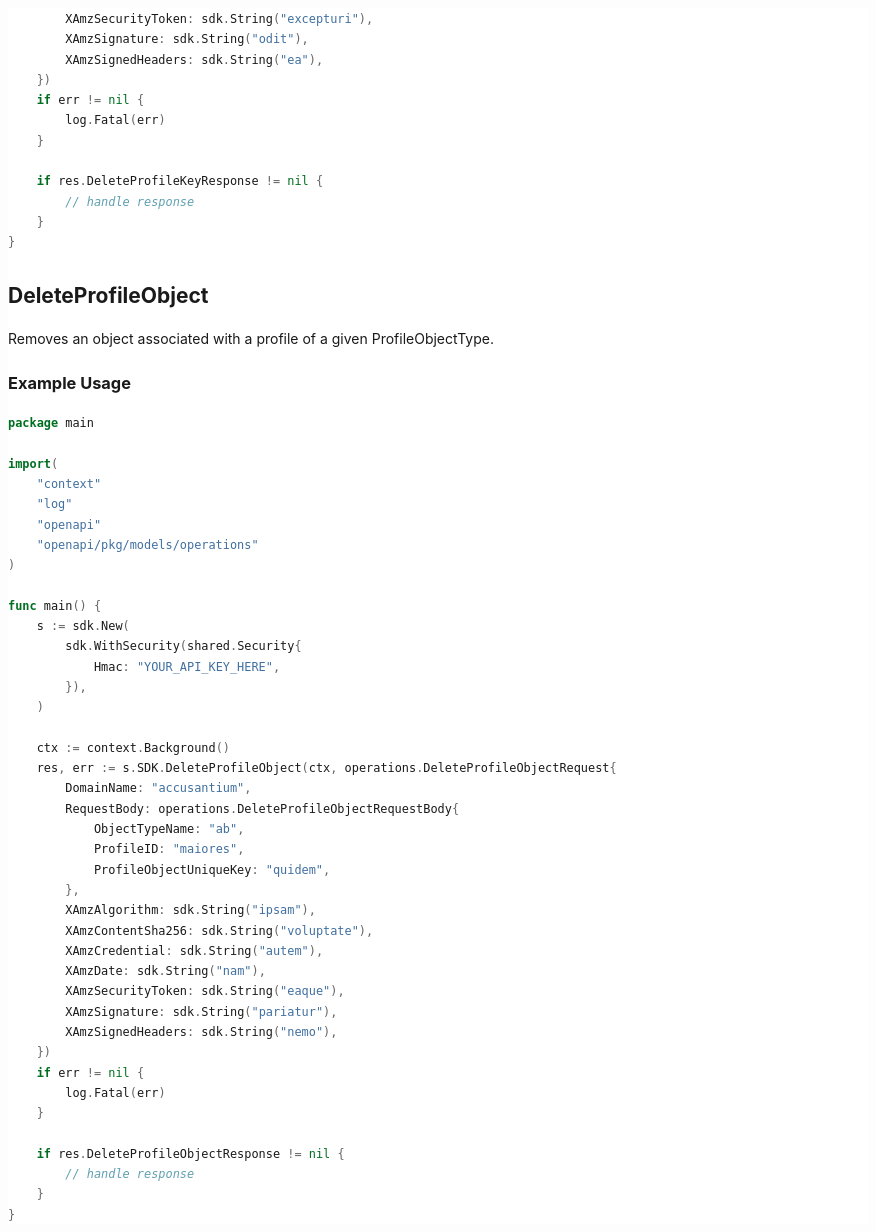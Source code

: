 ```go
        XAmzSecurityToken: sdk.String("excepturi"),
        XAmzSignature: sdk.String("odit"),
        XAmzSignedHeaders: sdk.String("ea"),
    })
    if err != nil {
        log.Fatal(err)
    }

    if res.DeleteProfileKeyResponse != nil {
        // handle response
    }
}
```

## DeleteProfileObject

Removes an object associated with a profile of a given ProfileObjectType.

### Example Usage

```go
package main

import(
	"context"
	"log"
	"openapi"
	"openapi/pkg/models/operations"
)

func main() {
    s := sdk.New(
        sdk.WithSecurity(shared.Security{
            Hmac: "YOUR_API_KEY_HERE",
        }),
    )

    ctx := context.Background()
    res, err := s.SDK.DeleteProfileObject(ctx, operations.DeleteProfileObjectRequest{
        DomainName: "accusantium",
        RequestBody: operations.DeleteProfileObjectRequestBody{
            ObjectTypeName: "ab",
            ProfileID: "maiores",
            ProfileObjectUniqueKey: "quidem",
        },
        XAmzAlgorithm: sdk.String("ipsam"),
        XAmzContentSha256: sdk.String("voluptate"),
        XAmzCredential: sdk.String("autem"),
        XAmzDate: sdk.String("nam"),
        XAmzSecurityToken: sdk.String("eaque"),
        XAmzSignature: sdk.String("pariatur"),
        XAmzSignedHeaders: sdk.String("nemo"),
    })
    if err != nil {
        log.Fatal(err)
    }

    if res.DeleteProfileObjectResponse != nil {
        // handle response
    }
}
```
